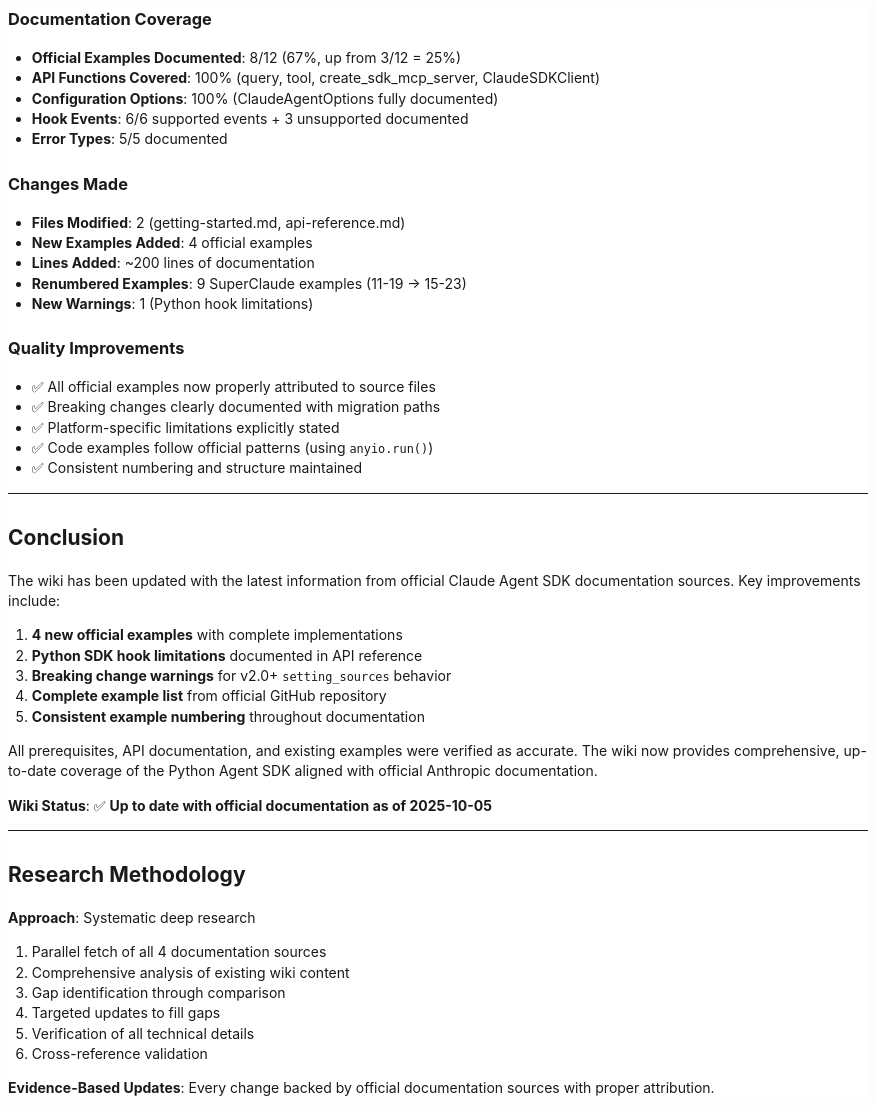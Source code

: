 ### Documentation Coverage
- **Official Examples Documented**: 8/12 (67%, up from 3/12 = 25%)
- **API Functions Covered**: 100% (query, tool, create_sdk_mcp_server, ClaudeSDKClient)
- **Configuration Options**: 100% (ClaudeAgentOptions fully documented)
- **Hook Events**: 6/6 supported events + 3 unsupported documented
- **Error Types**: 5/5 documented

### Changes Made
- **Files Modified**: 2 (getting-started.md, api-reference.md)
- **New Examples Added**: 4 official examples
- **Lines Added**: ~200 lines of documentation
- **Renumbered Examples**: 9 SuperClaude examples (11-19 → 15-23)
- **New Warnings**: 1 (Python hook limitations)

### Quality Improvements
- ✅ All official examples now properly attributed to source files
- ✅ Breaking changes clearly documented with migration paths
- ✅ Platform-specific limitations explicitly stated
- ✅ Code examples follow official patterns (using `anyio.run()`)
- ✅ Consistent numbering and structure maintained

---

## Conclusion

The wiki has been updated with the latest information from official Claude Agent SDK documentation sources. Key improvements include:

1. **4 new official examples** with complete implementations
2. **Python SDK hook limitations** documented in API reference
3. **Breaking change warnings** for v2.0+ `setting_sources` behavior
4. **Complete example list** from official GitHub repository
5. **Consistent example numbering** throughout documentation

All prerequisites, API documentation, and existing examples were verified as accurate. The wiki now provides comprehensive, up-to-date coverage of the Python Agent SDK aligned with official Anthropic documentation.

**Wiki Status**: ✅ **Up to date with official documentation as of 2025-10-05**

---

## Research Methodology

**Approach**: Systematic deep research
1. Parallel fetch of all 4 documentation sources
2. Comprehensive analysis of existing wiki content
3. Gap identification through comparison
4. Targeted updates to fill gaps
5. Verification of all technical details
6. Cross-reference validation

**Evidence-Based Updates**: Every change backed by official documentation sources with proper attribution.
